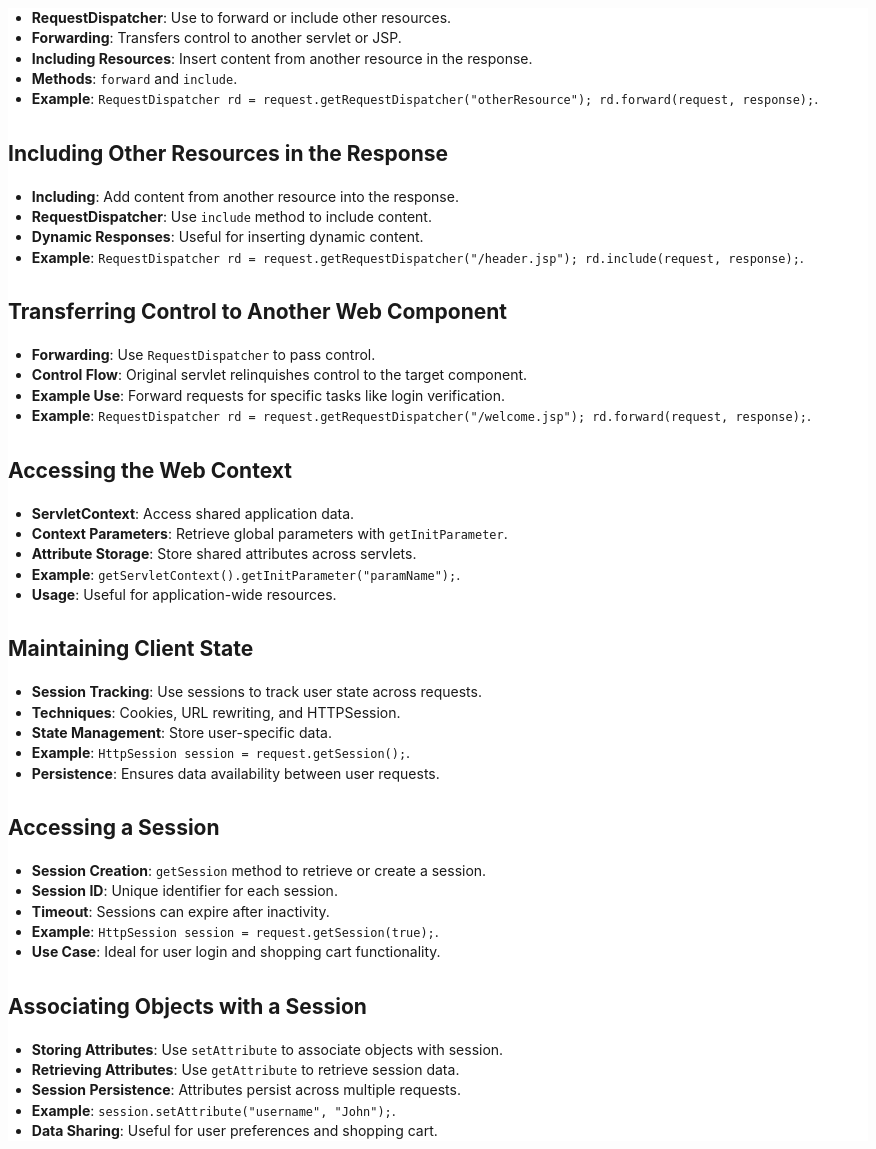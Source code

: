 - **RequestDispatcher**: Use to forward or include other resources.
- **Forwarding**: Transfers control to another servlet or JSP.
- **Including Resources**: Insert content from another resource in the response.
- **Methods**: `forward` and `include`.
- **Example**: `RequestDispatcher rd = request.getRequestDispatcher("otherResource"); rd.forward(request, response);`.

## Including Other Resources in the Response

- **Including**: Add content from another resource into the response.
- **RequestDispatcher**: Use `include` method to include content.
- **Dynamic Responses**: Useful for inserting dynamic content.
- **Example**: `RequestDispatcher rd = request.getRequestDispatcher("/header.jsp"); rd.include(request, response);`.

## Transferring Control to Another Web Component

- **Forwarding**: Use `RequestDispatcher` to pass control.
- **Control Flow**: Original servlet relinquishes control to the target component.
- **Example Use**: Forward requests for specific tasks like login verification.
- **Example**: `RequestDispatcher rd = request.getRequestDispatcher("/welcome.jsp"); rd.forward(request, response);`.

## Accessing the Web Context

- **ServletContext**: Access shared application data.
- **Context Parameters**: Retrieve global parameters with `getInitParameter`.
- **Attribute Storage**: Store shared attributes across servlets.
- **Example**: `getServletContext().getInitParameter("paramName");`.
- **Usage**: Useful for application-wide resources.

## Maintaining Client State

- **Session Tracking**: Use sessions to track user state across requests.
- **Techniques**: Cookies, URL rewriting, and HTTPSession.
- **State Management**: Store user-specific data.
- **Example**: `HttpSession session = request.getSession();`.
- **Persistence**: Ensures data availability between user requests.

## Accessing a Session

- **Session Creation**: `getSession` method to retrieve or create a session.
- **Session ID**: Unique identifier for each session.
- **Timeout**: Sessions can expire after inactivity.
- **Example**: `HttpSession session = request.getSession(true);`.
- **Use Case**: Ideal for user login and shopping cart functionality.

## Associating Objects with a Session

- **Storing Attributes**: Use `setAttribute` to associate objects with session.
- **Retrieving Attributes**: Use `getAttribute` to retrieve session data.
- **Session Persistence**: Attributes persist across multiple requests.
- **Example**: `session.setAttribute("username", "John");`.
- **Data Sharing**: Useful for user preferences and shopping cart.
